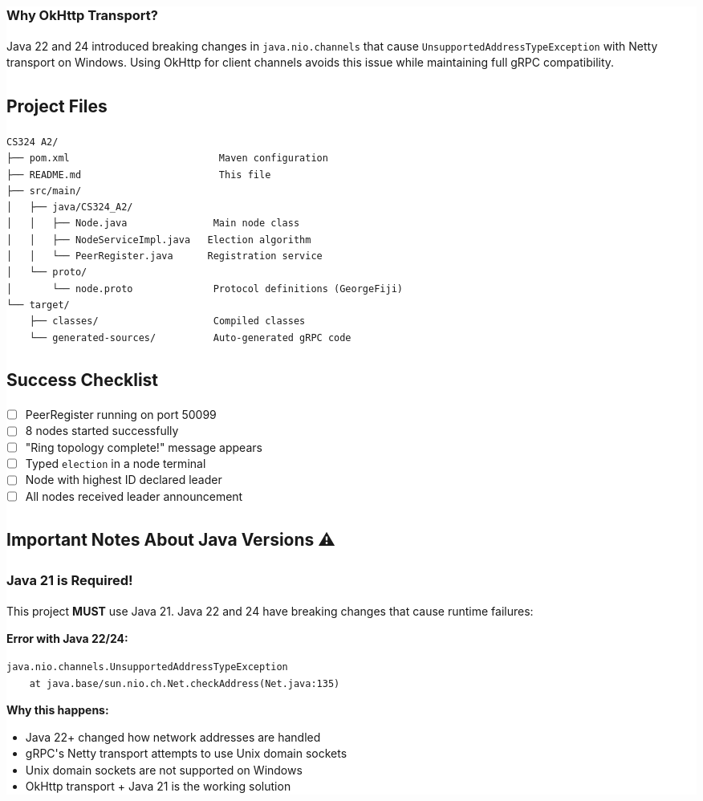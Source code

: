 ### Why OkHttp Transport?

Java 22 and 24 introduced breaking changes in `java.nio.channels` that cause `UnsupportedAddressTypeException` with Netty transport on Windows. Using OkHttp for client channels avoids this issue while maintaining full gRPC compatibility.

## Project Files

```
CS324 A2/
├── pom.xml                          Maven configuration
├── README.md                        This file
├── src/main/
│   ├── java/CS324_A2/
│   │   ├── Node.java               Main node class
│   │   ├── NodeServiceImpl.java   Election algorithm
│   │   └── PeerRegister.java      Registration service
│   └── proto/
│       └── node.proto              Protocol definitions (GeorgeFiji)
└── target/
    ├── classes/                    Compiled classes
    └── generated-sources/          Auto-generated gRPC code
```

## Success Checklist

- [ ] PeerRegister running on port 50099
- [ ] 8 nodes started successfully
- [ ] "Ring topology complete!" message appears
- [ ] Typed `election` in a node terminal
- [ ] Node with highest ID declared leader
- [ ] All nodes received leader announcement

## Important Notes About Java Versions ⚠️

### Java 21 is Required!

This project **MUST** use Java 21. Java 22 and 24 have breaking changes that cause runtime failures:

**Error with Java 22/24:**
```
java.nio.channels.UnsupportedAddressTypeException
    at java.base/sun.nio.ch.Net.checkAddress(Net.java:135)
```

**Why this happens:**
- Java 22+ changed how network addresses are handled
- gRPC's Netty transport attempts to use Unix domain sockets
- Unix domain sockets are not supported on Windows
- OkHttp transport + Java 21 is the working solution

